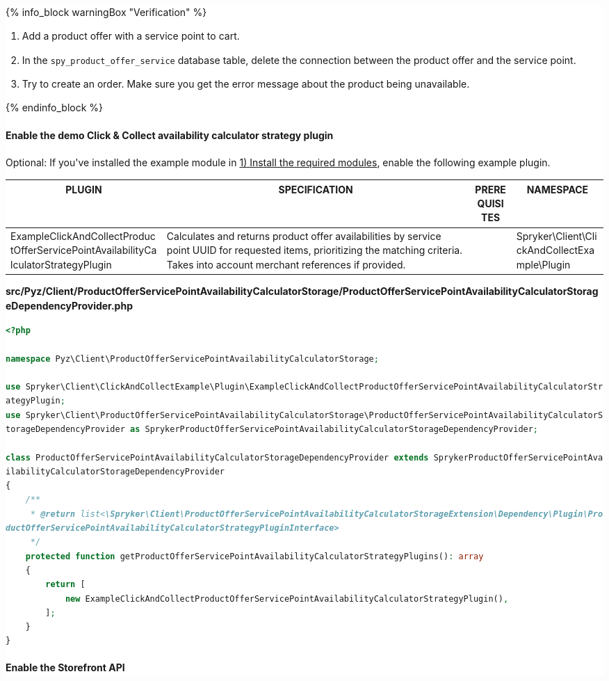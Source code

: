 {% info_block warningBox "Verification" %}

1.  Add a product offer with a service point to cart.

2.  In the `spy_product_offer_service` database table, delete the connection between the product offer and the service point.

3.  Try to create an order.
    Make sure you get the error message about the product being unavailable.

{% endinfo_block %}

#### Enable the demo Click & Collect availability calculator strategy plugin

Optional: If you've installed the example module in [1) Install the required modules](#install-the-required-modules), enable the following example plugin.

| PLUGIN                                                                             | SPECIFICATION                                                                                                                                                                             | PREREQUISITES | NAMESPACE                                    |
|------------------------------------------------------------------------------------|-------------------------------------------------------------------------------------------------------------------------------------------------------------------------------------------|---------------|----------------------------------------------|
| ExampleClickAndCollectProductOfferServicePointAvailabilityCalculatorStrategyPlugin | Calculates and returns product offer availabilities by service point UUID for requested items, prioritizing the matching criteria. Takes into account merchant references if provided. |               | Spryker\Client\ClickAndCollectExample\Plugin |

**src/Pyz/Client/ProductOfferServicePointAvailabilityCalculatorStorage/ProductOfferServicePointAvailabilityCalculatorStorageDependencyProvider.php**

```php
<?php

namespace Pyz\Client\ProductOfferServicePointAvailabilityCalculatorStorage;

use Spryker\Client\ClickAndCollectExample\Plugin\ExampleClickAndCollectProductOfferServicePointAvailabilityCalculatorStrategyPlugin;
use Spryker\Client\ProductOfferServicePointAvailabilityCalculatorStorage\ProductOfferServicePointAvailabilityCalculatorStorageDependencyProvider as SprykerProductOfferServicePointAvailabilityCalculatorStorageDependencyProvider;

class ProductOfferServicePointAvailabilityCalculatorStorageDependencyProvider extends SprykerProductOfferServicePointAvailabilityCalculatorStorageDependencyProvider
{
    /**
     * @return list<\Spryker\Client\ProductOfferServicePointAvailabilityCalculatorStorageExtension\Dependency\Plugin\ProductOfferServicePointAvailabilityCalculatorStrategyPluginInterface>
     */
    protected function getProductOfferServicePointAvailabilityCalculatorStrategyPlugins(): array
    {
        return [
            new ExampleClickAndCollectProductOfferServicePointAvailabilityCalculatorStrategyPlugin(),
        ];
    }
}
```

#### Enable the Storefront API
